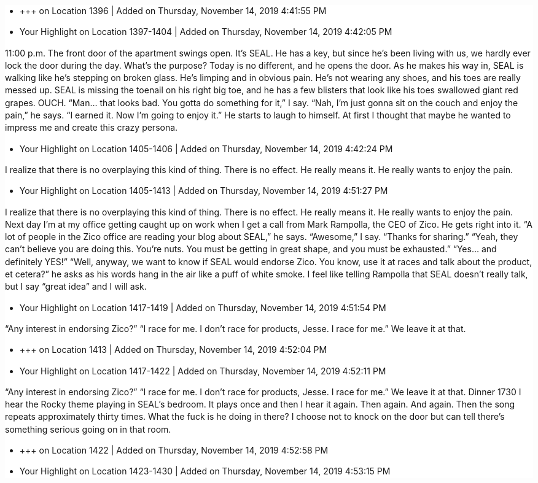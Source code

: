 
- +++ on Location 1396 | Added on Thursday, November 14, 2019 4:41:55 PM




- Your Highlight on Location 1397-1404 | Added on Thursday, November 14, 2019 4:42:05 PM

11:00 p.m. The front door of the apartment swings open. It’s SEAL. He has a key, but since he’s been living with us, we hardly ever lock the door during the day. What’s the purpose? Today is no different, and he opens the door. As he makes his way in, SEAL is walking like he’s stepping on broken glass. He’s limping and in obvious pain. He’s not wearing any shoes, and his toes are really messed up. SEAL is missing the toenail on his right big toe, and he has a few blisters that look like his toes swallowed giant red grapes. OUCH. “Man… that looks bad. You gotta do something for it,” I say. “Nah, I’m just gonna sit on the couch and enjoy the pain,” he says. “I earned it. Now I’m going to enjoy it.” He starts to laugh to himself. At first I thought that maybe he wanted to impress me and create this crazy persona.


- Your Highlight on Location 1405-1406 | Added on Thursday, November 14, 2019 4:42:24 PM

I realize that there is no overplaying this kind of thing. There is no effect. He really means it. He really wants to enjoy the pain.


- Your Highlight on Location 1405-1413 | Added on Thursday, November 14, 2019 4:51:27 PM

I realize that there is no overplaying this kind of thing. There is no effect. He really means it. He really wants to enjoy the pain. Next day I’m at my office getting caught up on work when I get a call from Mark Rampolla, the CEO of Zico. He gets right into it. “A lot of people in the Zico office are reading your blog about SEAL,” he says. “Awesome,” I say. “Thanks for sharing.” “Yeah, they can’t believe you are doing this. You’re nuts. You must be getting in great shape, and you must be exhausted.” “Yes… and definitely YES!” “Well, anyway, we want to know if SEAL would endorse Zico. You know, use it at races and talk about the product, et cetera?” he asks as his words hang in the air like a puff of white smoke. I feel like telling Rampolla that SEAL doesn’t really talk, but I say “great idea” and I will ask.


- Your Highlight on Location 1417-1419 | Added on Thursday, November 14, 2019 4:51:54 PM

“Any interest in endorsing Zico?” “I race for me. I don’t race for products, Jesse. I race for me.” We leave it at that.


- +++ on Location 1413 | Added on Thursday, November 14, 2019 4:52:04 PM




- Your Highlight on Location 1417-1422 | Added on Thursday, November 14, 2019 4:52:11 PM

“Any interest in endorsing Zico?” “I race for me. I don’t race for products, Jesse. I race for me.” We leave it at that. Dinner 1730 I hear the Rocky theme playing in SEAL’s bedroom. It plays once and then I hear it again. Then again. And again. Then the song repeats approximately thirty times. What the fuck is he doing in there? I choose not to knock on the door but can tell there’s something serious going on in that room.


- +++ on Location 1422 | Added on Thursday, November 14, 2019 4:52:58 PM




- Your Highlight on Location 1423-1430 | Added on Thursday, November 14, 2019 4:53:15 PM
